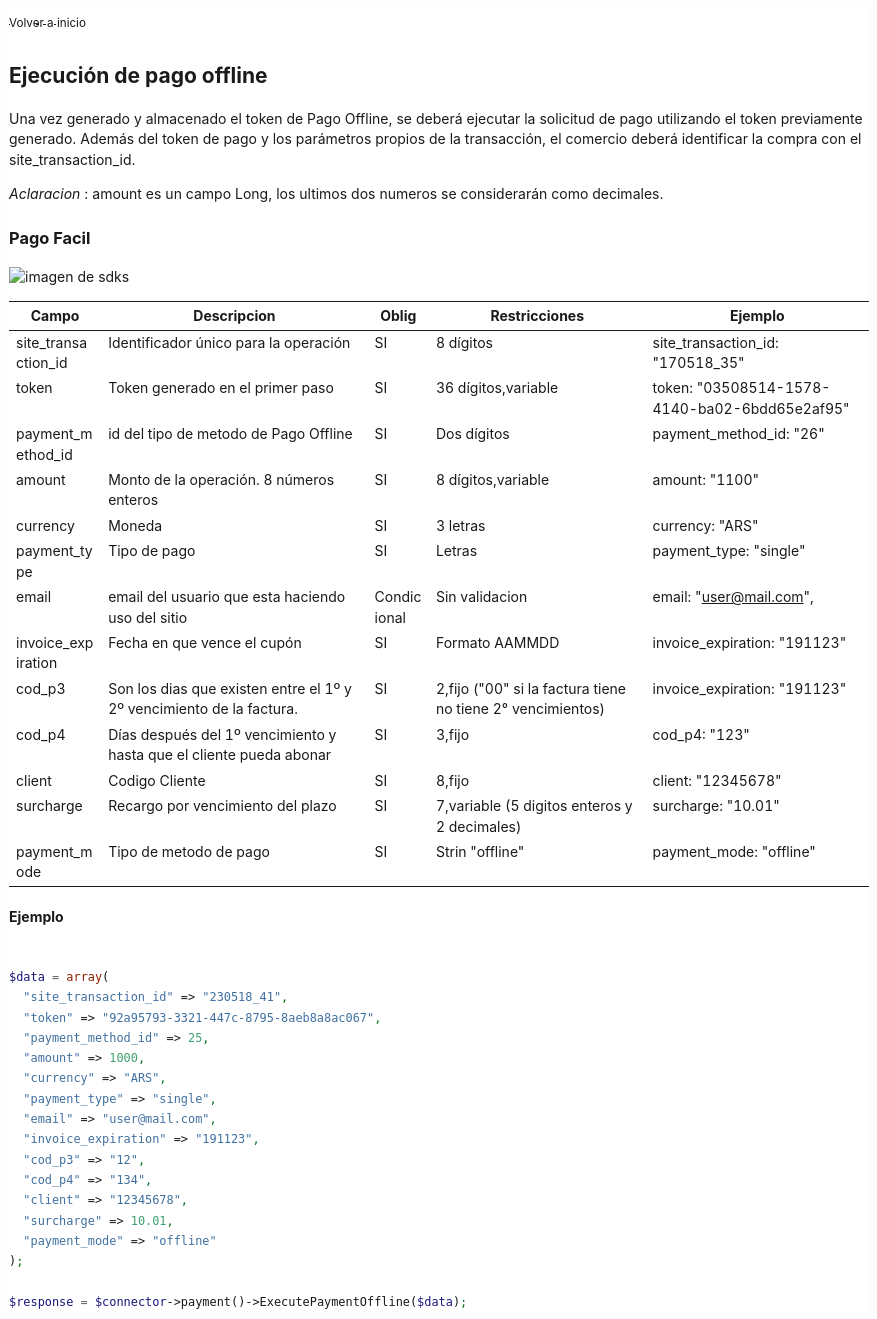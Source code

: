 [<sub>Volver a inicio</sub>](#Inicio)

<a name="pagooffline"></a>

## Ejecución de pago offline
Una vez generado y almacenado el token de Pago Offline, se deberá ejecutar la solicitud de pago utilizando el token previamente generado. Además del token de pago y los parámetros propios de la transacción, el comercio deberá identificar la compra con el site_transaction_id.

*Aclaracion* : amount es un campo Long, los ultimos dos numeros se considerarán como decimales.

<a name="pf"></a>
### Pago Facil

![imagen de sdks](./docs/img/me-rapipago-pagofacil.jpg)</br>

|Campo | Descripcion  | Oblig | Restricciones  |Ejemplo   |
| ------------ | ------------ | ------------ | ------------ | ------------ |
|site_transaction_id  |Identificador único para la operación |  SI| 8 dígitos | site_transaction_id: "170518_35"  |
|token  |Token generado en el primer paso |  SI|  36 dígitos,variable|  token: "03508514-1578-4140-ba02-6bdd65e2af95" |
|payment_method_id  | id del tipo de metodo de Pago Offline  |  SI|  Dos dígitos |  payment_method_id: "26"|
|amount  | Monto de la operación. 8 números enteros  |  SI|  8 dígitos,variable |  amount: "1100"|
|currency  | Moneda  |  SI|  3 letras |  currency: "ARS"|
|payment_type  | Tipo de pago  |  SI|  Letras |  payment_type: "single"|
|email  | email del usuario que esta haciendo uso del sitio  |Condicional   |Sin validacion   | email: "user@mail.com",  |
|invoice_expiration  | Fecha en que vence el cupón  |  SI|  Formato AAMMDD |  invoice_expiration: "191123"|
|cod_p3  | Son los dias que existen entre el 1º y 2º vencimiento de la factura. |  SI|  2,fijo ("00" si la factura tiene no tiene 2° vencimientos)|  invoice_expiration: "191123"|
|cod_p4  | Días después del 1º vencimiento y hasta que el cliente pueda abonar  |  SI|  3,fijo |  cod_p4: "123"|
|client  | Codigo Cliente  |  SI|   8,fijo |  client: "12345678"|
|surcharge  | Recargo por vencimiento del plazo  |  SI|  7,variable (5 digitos enteros y 2 decimales)|  surcharge: "10.01"|
|payment_mode  | Tipo de metodo de pago  |  SI|  Strin "offline" |  payment_mode: "offline"|


#### Ejemplo
```php

$data = array(
  "site_transaction_id" => "230518_41",
  "token" => "92a95793-3321-447c-8795-8aeb8a8ac067",
  "payment_method_id" => 25,
  "amount" => 1000,
  "currency" => "ARS",
  "payment_type" => "single",
  "email" => "user@mail.com",
  "invoice_expiration" => "191123",
  "cod_p3" => "12",
  "cod_p4" => "134",
  "client" => "12345678",
  "surcharge" => 10.01,
  "payment_mode" => "offline"
);

$response = $connector->payment()->ExecutePaymentOffline($data);

```
